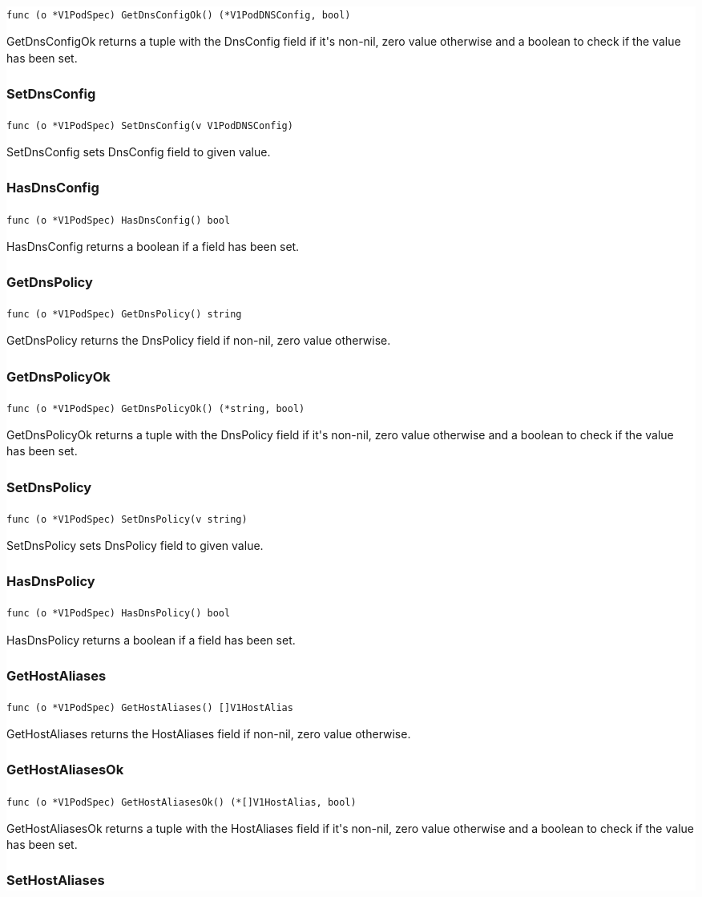 `func (o *V1PodSpec) GetDnsConfigOk() (*V1PodDNSConfig, bool)`

GetDnsConfigOk returns a tuple with the DnsConfig field if it's non-nil, zero value otherwise
and a boolean to check if the value has been set.

### SetDnsConfig

`func (o *V1PodSpec) SetDnsConfig(v V1PodDNSConfig)`

SetDnsConfig sets DnsConfig field to given value.

### HasDnsConfig

`func (o *V1PodSpec) HasDnsConfig() bool`

HasDnsConfig returns a boolean if a field has been set.

### GetDnsPolicy

`func (o *V1PodSpec) GetDnsPolicy() string`

GetDnsPolicy returns the DnsPolicy field if non-nil, zero value otherwise.

### GetDnsPolicyOk

`func (o *V1PodSpec) GetDnsPolicyOk() (*string, bool)`

GetDnsPolicyOk returns a tuple with the DnsPolicy field if it's non-nil, zero value otherwise
and a boolean to check if the value has been set.

### SetDnsPolicy

`func (o *V1PodSpec) SetDnsPolicy(v string)`

SetDnsPolicy sets DnsPolicy field to given value.

### HasDnsPolicy

`func (o *V1PodSpec) HasDnsPolicy() bool`

HasDnsPolicy returns a boolean if a field has been set.

### GetHostAliases

`func (o *V1PodSpec) GetHostAliases() []V1HostAlias`

GetHostAliases returns the HostAliases field if non-nil, zero value otherwise.

### GetHostAliasesOk

`func (o *V1PodSpec) GetHostAliasesOk() (*[]V1HostAlias, bool)`

GetHostAliasesOk returns a tuple with the HostAliases field if it's non-nil, zero value otherwise
and a boolean to check if the value has been set.

### SetHostAliases
